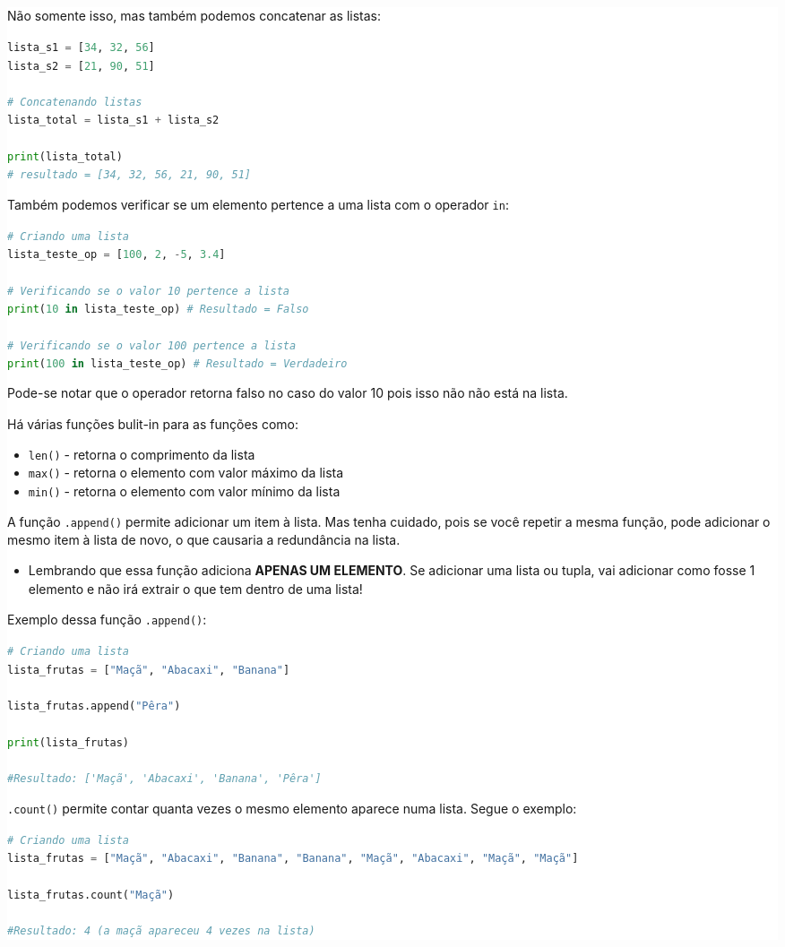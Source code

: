 Não somente isso, mas também podemos concatenar as listas:
```python
lista_s1 = [34, 32, 56]
lista_s2 = [21, 90, 51]

# Concatenando listas
lista_total = lista_s1 + lista_s2

print(lista_total)
# resultado = [34, 32, 56, 21, 90, 51]
```

Também podemos verificar se um elemento pertence a uma lista com o operador `in`:
```python
# Criando uma lista
lista_teste_op = [100, 2, -5, 3.4]

# Verificando se o valor 10 pertence a lista
print(10 in lista_teste_op) # Resultado = Falso 

# Verificando se o valor 100 pertence a lista
print(100 in lista_teste_op) # Resultado = Verdadeiro
```
Pode-se notar que o operador retorna falso no caso do valor 10 pois isso não não está na lista.

Há várias funções bulit-in para as funções como:
- `len()` - retorna o comprimento da lista
- `max()` - retorna o elemento com valor máximo da lista
- `min()` - retorna o elemento com valor mínimo da lista

A função `.append()` permite adicionar um item à lista. Mas tenha cuidado, pois se você repetir a mesma função, pode adicionar o mesmo item à lista de novo, o que causaria a redundância na lista.
- Lembrando que essa função adiciona **APENAS UM ELEMENTO**. Se adicionar uma lista ou tupla, vai adicionar como fosse 1 elemento e não irá extrair o que tem dentro de uma lista!

Exemplo dessa função `.append()`:
```python
# Criando uma lista 
lista_frutas = ["Maçã", "Abacaxi", "Banana"]

lista_frutas.append("Pêra")

print(lista_frutas)

#Resultado: ['Maçã', 'Abacaxi', 'Banana', 'Pêra']

```

`.count()` permite contar quanta vezes o mesmo elemento aparece numa lista. Segue o exemplo:
```python
# Criando uma lista 
lista_frutas = ["Maçã", "Abacaxi", "Banana", "Banana", "Maçã", "Abacaxi", "Maçã", "Maçã"]

lista_frutas.count("Maçã")

#Resultado: 4 (a maçã apareceu 4 vezes na lista)
```
